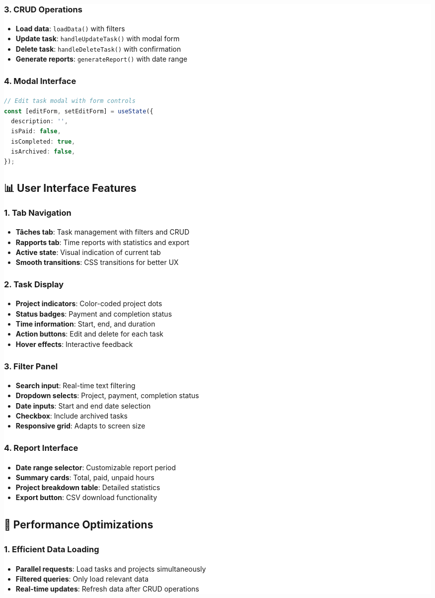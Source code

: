 ### **3. CRUD Operations**
- **Load data**: `loadData()` with filters
- **Update task**: `handleUpdateTask()` with modal form
- **Delete task**: `handleDeleteTask()` with confirmation
- **Generate reports**: `generateReport()` with date range

### **4. Modal Interface**
```typescript
// Edit task modal with form controls
const [editForm, setEditForm] = useState({
  description: '',
  isPaid: false,
  isCompleted: true,
  isArchived: false,
});
```

## 📊 **User Interface Features**

### **1. Tab Navigation**
- **Tâches tab**: Task management with filters and CRUD
- **Rapports tab**: Time reports with statistics and export
- **Active state**: Visual indication of current tab
- **Smooth transitions**: CSS transitions for better UX

### **2. Task Display**
- **Project indicators**: Color-coded project dots
- **Status badges**: Payment and completion status
- **Time information**: Start, end, and duration
- **Action buttons**: Edit and delete for each task
- **Hover effects**: Interactive feedback

### **3. Filter Panel**
- **Search input**: Real-time text filtering
- **Dropdown selects**: Project, payment, completion status
- **Date inputs**: Start and end date selection
- **Checkbox**: Include archived tasks
- **Responsive grid**: Adapts to screen size

### **4. Report Interface**
- **Date range selector**: Customizable report period
- **Summary cards**: Total, paid, unpaid hours
- **Project breakdown table**: Detailed statistics
- **Export button**: CSV download functionality

## 🚀 **Performance Optimizations**

### **1. Efficient Data Loading**
- **Parallel requests**: Load tasks and projects simultaneously
- **Filtered queries**: Only load relevant data
- **Real-time updates**: Refresh data after CRUD operations
